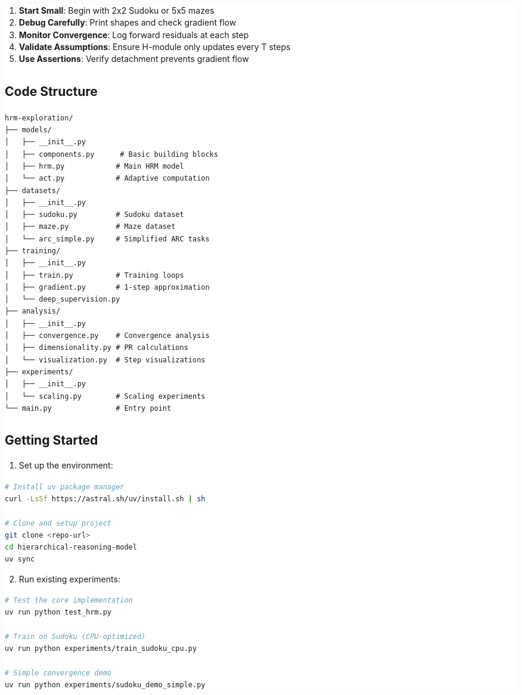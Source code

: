 1. **Start Small**: Begin with 2x2 Sudoku or 5x5 mazes
2. **Debug Carefully**: Print shapes and check gradient flow
3. **Monitor Convergence**: Log forward residuals at each step
4. **Validate Assumptions**: Ensure H-module only updates every T steps
5. **Use Assertions**: Verify detachment prevents gradient flow

## Code Structure

```
hrm-exploration/
├── models/
│   ├── __init__.py
│   ├── components.py      # Basic building blocks
│   ├── hrm.py            # Main HRM model
│   └── act.py            # Adaptive computation
├── datasets/
│   ├── __init__.py
│   ├── sudoku.py         # Sudoku dataset
│   ├── maze.py           # Maze dataset
│   └── arc_simple.py     # Simplified ARC tasks
├── training/
│   ├── __init__.py
│   ├── train.py          # Training loops
│   ├── gradient.py       # 1-step approximation
│   └── deep_supervision.py
├── analysis/
│   ├── __init__.py
│   ├── convergence.py    # Convergence analysis
│   ├── dimensionality.py # PR calculations
│   └── visualization.py  # Step visualizations
├── experiments/
│   ├── __init__.py
│   └── scaling.py        # Scaling experiments
└── main.py               # Entry point
```

## Getting Started

1. Set up the environment:
```bash
# Install uv package manager
curl -LsSf https://astral.sh/uv/install.sh | sh

# Clone and setup project
git clone <repo-url>
cd hierarchical-reasoning-model
uv sync
```

2. Run existing experiments:
```bash
# Test the core implementation
uv run python test_hrm.py

# Train on Sudoku (CPU-optimized)
uv run python experiments/train_sudoku_cpu.py

# Simple convergence demo
uv run python experiments/sudoku_demo_simple.py
```
